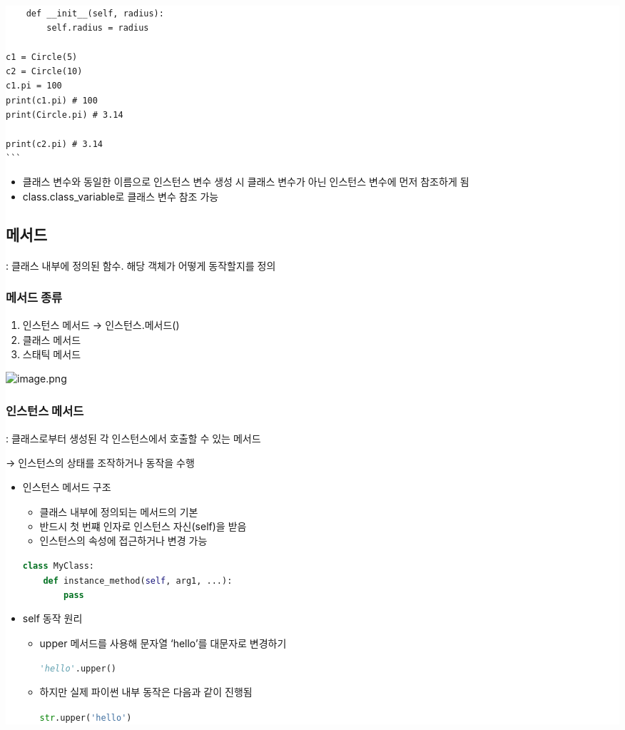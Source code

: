    	def __init__(self, radius):
    		self.radius = radius
    	
    c1 = Circle(5)
    c2 = Circle(10)
    c1.pi = 100
    print(c1.pi) # 100
    print(Circle.pi) # 3.14
    
    print(c2.pi) # 3.14
    ```
    

- 클래스 변수와 동일한 이름으로 인스턴스 변수 생성 시 클래스 변수가 아닌 인스턴스 변수에 먼저 참조하게 됨
- class.class_variable로 클래스 변수 참조 가능

## 메서드

: 클래스 내부에 정의된 함수. 해당 객체가 어떻게 동작할지를 정의

### 메서드 종류

1. 인스턴스 메서드 → 인스턴스.메서드()
2. 클래스 메서드
3. 스태틱 메서드

![image.png](attachment:06aa20f3-bdf1-4779-bbcb-b6d6056d9122:image.png)

### 인스턴스 메서드

: 클래스로부터 생성된 각 인스턴스에서 호출할 수 있는 메서드

→ 인스턴스의 상태를 조작하거나 동작을 수행

- 인스턴스 메서드 구조
    - 클래스 내부에 정의되는 메서드의 기본
    - 반드시 첫 번쨰 인자로 인스턴스 자신(self)을 받음
    - 인스턴스의 속성에 접근하거나 변경 가능
    
    ```python
    class MyClass:
    	def instance_method(self, arg1, ...):
    		pass
    ```
    
- self 동작 원리
    - upper 메서드를 사용해 문자열 ‘hello’를 대문자로 변경하기
        
        ```python
        'hello'.upper()
        ```
        
    - 하지만 실제 파이썬 내부 동작은 다음과 같이 진행됨
        
        ```python
        str.upper('hello')
        ```
        